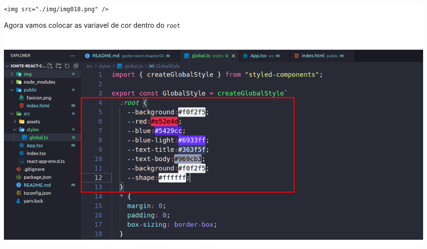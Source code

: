     <img src="./img/img018.png" />
</h1>

Agora vamos colocar as variavel de cor dentro do `root`

<h1 align="center">
    <img src="./img/img019.png" />
</h1>
